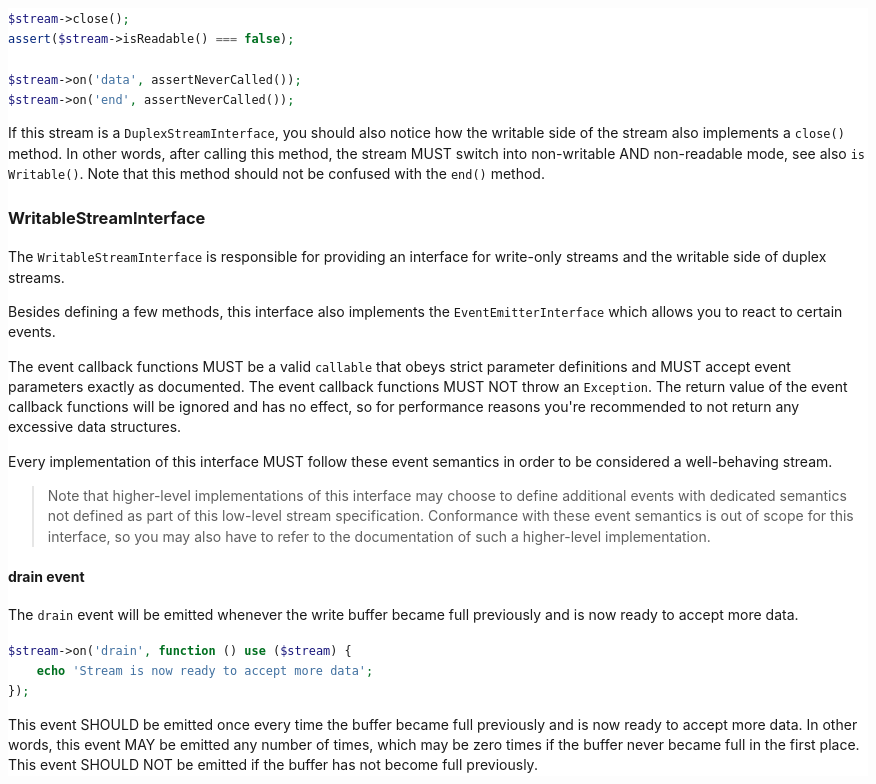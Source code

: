 ```php
$stream->close();
assert($stream->isReadable() === false);

$stream->on('data', assertNeverCalled());
$stream->on('end', assertNeverCalled());
```

If this stream is a `DuplexStreamInterface`, you should also notice
how the writable side of the stream also implements a `close()` method.
In other words, after calling this method, the stream MUST switch into
non-writable AND non-readable mode, see also `isWritable()`.
Note that this method should not be confused with the `end()` method.

### WritableStreamInterface

The `WritableStreamInterface` is responsible for providing an interface for
write-only streams and the writable side of duplex streams.

Besides defining a few methods, this interface also implements the
`EventEmitterInterface` which allows you to react to certain events.

The event callback functions MUST be a valid `callable` that obeys strict
parameter definitions and MUST accept event parameters exactly as documented.
The event callback functions MUST NOT throw an `Exception`.
The return value of the event callback functions will be ignored and has no
effect, so for performance reasons you're recommended to not return any
excessive data structures.

Every implementation of this interface MUST follow these event semantics in
order to be considered a well-behaving stream.

> Note that higher-level implementations of this interface may choose to
  define additional events with dedicated semantics not defined as part of
  this low-level stream specification. Conformance with these event semantics
  is out of scope for this interface, so you may also have to refer to the
  documentation of such a higher-level implementation.

#### drain event

The `drain` event will be emitted whenever the write buffer became full
previously and is now ready to accept more data.

```php
$stream->on('drain', function () use ($stream) {
    echo 'Stream is now ready to accept more data';
});
```

This event SHOULD be emitted once every time the buffer became full
previously and is now ready to accept more data.
In other words, this event MAY be emitted any number of times, which may
be zero times if the buffer never became full in the first place.
This event SHOULD NOT be emitted if the buffer has not become full
previously.
